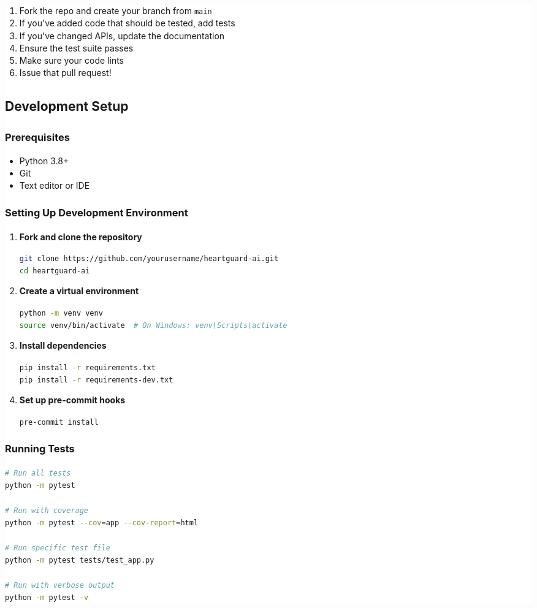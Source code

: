 1. Fork the repo and create your branch from `main`
2. If you've added code that should be tested, add tests
3. If you've changed APIs, update the documentation
4. Ensure the test suite passes
5. Make sure your code lints
6. Issue that pull request!

## Development Setup

### Prerequisites

- Python 3.8+
- Git
- Text editor or IDE

### Setting Up Development Environment

1. **Fork and clone the repository**
   ```bash
   git clone https://github.com/yourusername/heartguard-ai.git
   cd heartguard-ai
   ```

2. **Create a virtual environment**
   ```bash
   python -m venv venv
   source venv/bin/activate  # On Windows: venv\Scripts\activate
   ```

3. **Install dependencies**
   ```bash
   pip install -r requirements.txt
   pip install -r requirements-dev.txt
   ```

4. **Set up pre-commit hooks**
   ```bash
   pre-commit install
   ```

### Running Tests

```bash
# Run all tests
python -m pytest

# Run with coverage
python -m pytest --cov=app --cov-report=html

# Run specific test file
python -m pytest tests/test_app.py

# Run with verbose output
python -m pytest -v
```
